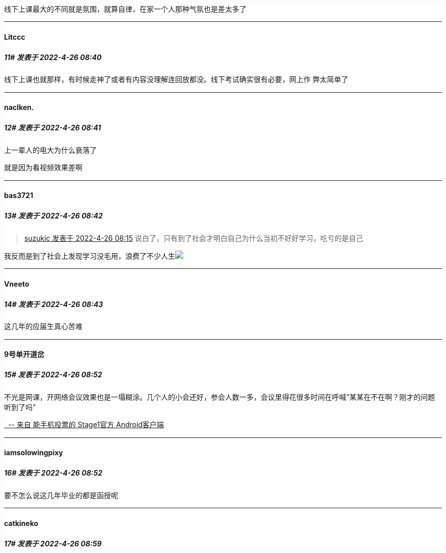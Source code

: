 线下上课最大的不同就是氛围，就算自律，在家一个人那种气氛也是差太多了

*****

####  Litccc  
##### 11#       发表于 2022-4-26 08:40

线下上课也就那样，有时候走神了或者有内容没理解连回放都没。线下考试确实很有必要，网上作 弊太简单了

*****

####  naclken.  
##### 12#       发表于 2022-4-26 08:41

上一辈人的电大为什么衰落了

就是因为看视频效果差啊

*****

####  bas3721  
##### 13#       发表于 2022-4-26 08:42

<blockquote><a href="httphttps://bbs.saraba1st.com/2b/forum.php?mod=redirect&amp;goto=findpost&amp;pid=55588247&amp;ptid=2066404" target="_blank">suzukic 发表于 2022-4-26 08:15</a>
说白了，只有到了社会才明白自己为什么当初不好好学习，吃亏的是自己</blockquote>
我反而是到了社会上发现学习没毛用，浪费了不少人生<img src="https://static.saraba1st.com/image/smiley/face2017/021.png" referrerpolicy="no-referrer">

*****

####  Vneeto  
##### 14#       发表于 2022-4-26 08:43

这几年的应届生真心苦难

*****

####  9号单开道岔  
##### 15#       发表于 2022-4-26 08:52

不光是网课，开网络会议效果也是一塌糊涂。几个人的小会还好，参会人数一多，会议里得花很多时间在呼喊“某某在不在啊？刚才的问题听到了吗”

[  -- 来自 能手机投票的 Stage1官方 Android客户端](https://www.coolapk.com/apk/140634)

*****

####  iamsolowingpixy  
##### 16#       发表于 2022-4-26 08:52

要不怎么说这几年毕业的都是函授呢

*****

####  catkineko  
##### 17#       发表于 2022-4-26 08:59
